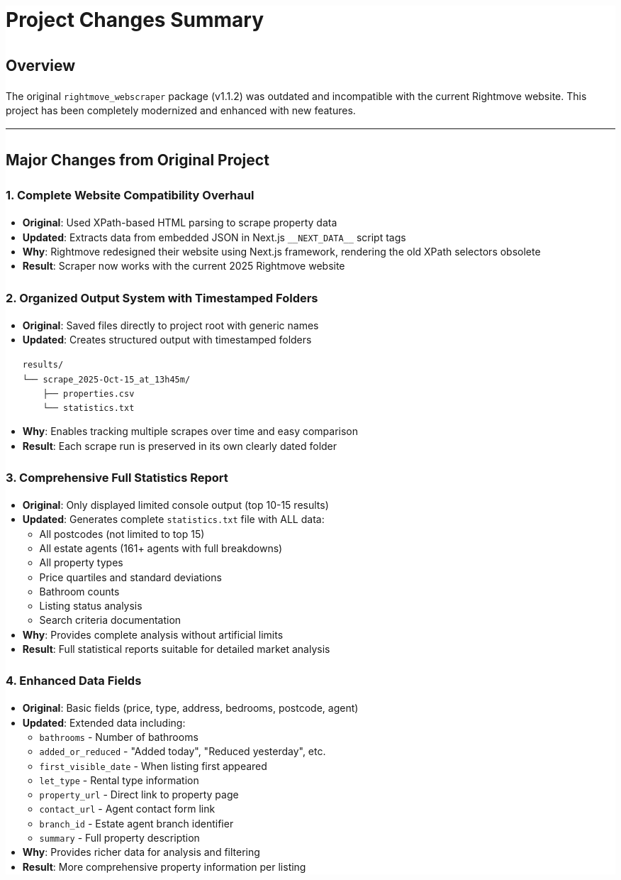 # Project Changes Summary

## Overview
The original `rightmove_webscraper` package (v1.1.2) was outdated and incompatible with the current Rightmove website. This project has been completely modernized and enhanced with new features.

---

## Major Changes from Original Project

### 1. **Complete Website Compatibility Overhaul**
- **Original**: Used XPath-based HTML parsing to scrape property data
- **Updated**: Extracts data from embedded JSON in Next.js `__NEXT_DATA__` script tags
- **Why**: Rightmove redesigned their website using Next.js framework, rendering the old XPath selectors obsolete
- **Result**: Scraper now works with the current 2025 Rightmove website

### 2. **Organized Output System with Timestamped Folders**
- **Original**: Saved files directly to project root with generic names
- **Updated**: Creates structured output with timestamped folders
  ```
  results/
  └── scrape_2025-Oct-15_at_13h45m/
      ├── properties.csv
      └── statistics.txt
  ```
- **Why**: Enables tracking multiple scrapes over time and easy comparison
- **Result**: Each scrape run is preserved in its own clearly dated folder

### 3. **Comprehensive Full Statistics Report**
- **Original**: Only displayed limited console output (top 10-15 results)
- **Updated**: Generates complete `statistics.txt` file with ALL data:
  - All postcodes (not limited to top 15)
  - All estate agents (161+ agents with full breakdowns)
  - All property types
  - Price quartiles and standard deviations
  - Bathroom counts
  - Listing status analysis
  - Search criteria documentation
- **Why**: Provides complete analysis without artificial limits
- **Result**: Full statistical reports suitable for detailed market analysis

### 4. **Enhanced Data Fields**
- **Original**: Basic fields (price, type, address, bedrooms, postcode, agent)
- **Updated**: Extended data including:
  - `bathrooms` - Number of bathrooms
  - `added_or_reduced` - "Added today", "Reduced yesterday", etc.
  - `first_visible_date` - When listing first appeared
  - `let_type` - Rental type information
  - `property_url` - Direct link to property page
  - `contact_url` - Agent contact form link
  - `branch_id` - Estate agent branch identifier
  - `summary` - Full property description
- **Why**: Provides richer data for analysis and filtering
- **Result**: More comprehensive property information per listing

